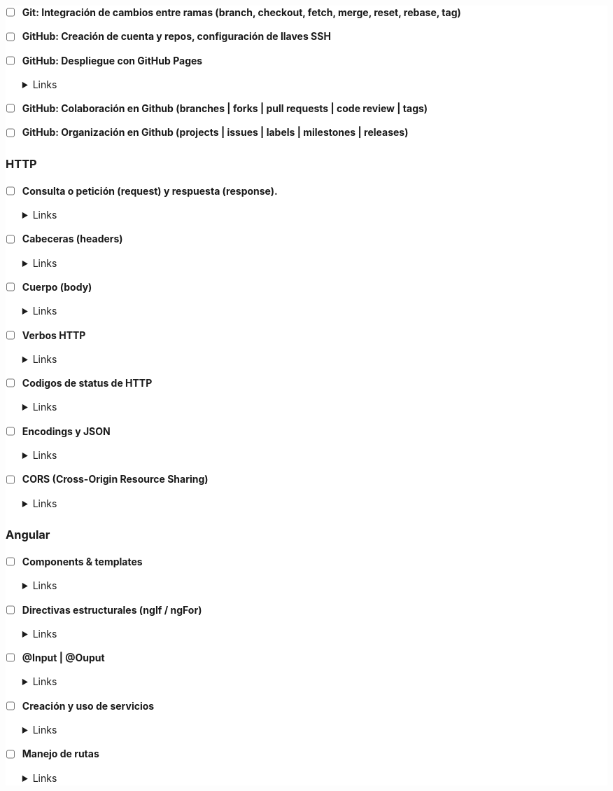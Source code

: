 - [ ] **Git: Integración de cambios entre ramas (branch, checkout, fetch, merge, reset, rebase, tag)**

- [ ] **GitHub: Creación de cuenta y repos, configuración de llaves SSH**

- [ ] **GitHub: Despliegue con GitHub Pages**

  <details><summary>Links</summary></details>

- [ ] **GitHub: Colaboración en Github (branches | forks | pull requests | code review | tags)**

- [ ] **GitHub: Organización en Github (projects | issues | labels | milestones | releases)**

### HTTP

- [ ] **Consulta o petición (request) y respuesta (response).**

  <details><summary>Links</summary></details>

- [ ] **Cabeceras (headers)**

  <details><summary>Links</summary></details>

- [ ] **Cuerpo (body)**

  <details><summary>Links</summary></details>

- [ ] **Verbos HTTP**

  <details><summary>Links</summary></details>

- [ ] **Codigos de status de HTTP**

  <details><summary>Links</summary></details>

- [ ] **Encodings y JSON**

  <details><summary>Links</summary></details>

- [ ] **CORS (Cross-Origin Resource Sharing)**

  <details><summary>Links</summary></details>

### Angular

- [ ] **Components & templates**

  <details><summary>Links</summary></details>

- [ ] **Directivas estructurales (ngIf / ngFor)**

  <details><summary>Links</summary></details>

- [ ] **@Input | @Ouput**

  <details><summary>Links</summary></details>

- [ ] **Creación y uso de servicios**

  <details><summary>Links</summary></details>

- [ ] **Manejo de rutas**

  <details><summary>Links</summary></details>
